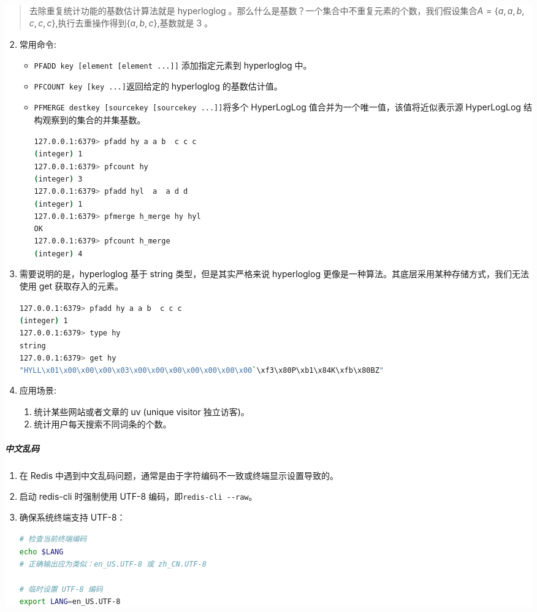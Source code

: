    > 去除重复统计功能的基数估计算法就是 hyperloglog 。那么什么是基数？一个集合中不重复元素的个数，我们假设集合$A=\{a,a,b,c,c,c\}$,执行去重操作得到$\{a,b,c\}$,基数就是 3 。

2. 常用命令:

   - `PFADD key [element [element ...]]` 添加指定元素到 hyperloglog 中。

   - `PFCOUNT key [key ...]`返回给定的 hyperloglog 的基数估计值。

   - `PFMERGE destkey [sourcekey [sourcekey ...]]`将多个 HyperLogLog 值合并为一个唯一值，该值将近似表示源 HyperLogLog 结构观察到的集合的并集基数。

     ```bash
     127.0.0.1:6379> pfadd hy a a b  c c c
     (integer) 1
     127.0.0.1:6379> pfcount hy
     (integer) 3
     127.0.0.1:6379> pfadd hyl  a  a d d
     (integer) 1
     127.0.0.1:6379> pfmerge h_merge hy hyl
     OK
     127.0.0.1:6379> pfcount h_merge
     (integer) 4
     ```

3. 需要说明的是，hyperloglog 基于 string 类型，但是其实严格来说 hyperloglog 更像是一种算法。其底层采用某种存储方式，我们无法使用 get 获取存入的元素。

   ```bash
   127.0.0.1:6379> pfadd hy a a b  c c c
   (integer) 1
   127.0.0.1:6379> type hy
   string
   127.0.0.1:6379> get hy
   "HYLL\x01\x00\x00\x00\x03\x00\x00\x00\x00\x00\x00\x00`\xf3\x80P\xb1\x84K\xfb\x80BZ"
   ```

4. 应用场景:

   1. 统计某些网站或者文章的 uv (unique visitor 独立访客)。
   2. 统计用户每天搜索不同词条的个数。



##### 中文乱码

1. 在 Redis 中遇到中文乱码问题，通常是由于字符编码不一致或终端显示设置导致的。

2. 启动 redis-cli 时强制使用 UTF-8 编码，即`redis-cli --raw`。

3. 确保系统终端支持 UTF-8：

   ```bash
   # 检查当前终端编码
   echo $LANG
   # 正确输出应为类似：en_US.UTF-8 或 zh_CN.UTF-8
   
   # 临时设置 UTF-8 编码
   export LANG=en_US.UTF-8
   ```
